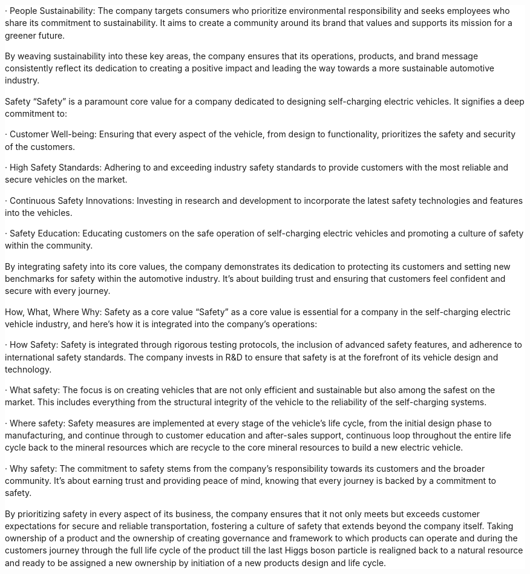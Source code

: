 ·       People Sustainability: The company targets consumers who prioritize environmental responsibility and seeks employees who share its commitment to sustainability. It aims to create a community around its brand that values and supports its mission for a greener future.

By weaving sustainability into these key areas, the company ensures that its operations, products, and brand message consistently reflect its dedication to creating a positive impact and leading the way towards a more sustainable automotive industry.

Safety
“Safety” is a paramount core value for a company dedicated to designing self-charging electric vehicles. It signifies a deep commitment to:

·       Customer Well-being: Ensuring that every aspect of the vehicle, from design to functionality, prioritizes the safety and security of the customers.

·       High Safety Standards: Adhering to and exceeding industry safety standards to provide customers with the most reliable and secure vehicles on the market.

·       Continuous Safety Innovations: Investing in research and development to incorporate the latest safety technologies and features into the vehicles.

·       Safety Education: Educating customers on the safe operation of self-charging electric vehicles and promoting a culture of safety within the community.

By integrating safety into its core values, the company demonstrates its dedication to protecting its customers and setting new benchmarks for safety within the automotive industry. It’s about building trust and ensuring that customers feel confident and secure with every journey.

How, What, Where Why: Safety as a core value
“Safety” as a core value is essential for a company in the self-charging electric vehicle industry, and here’s how it is integrated into the company’s operations:

·       How Safety: Safety is integrated through rigorous testing protocols, the inclusion of advanced safety features, and adherence to international safety standards. The company invests in R&D to ensure that safety is at the forefront of its vehicle design and technology.

·       What safety: The focus is on creating vehicles that are not only efficient and sustainable but also among the safest on the market. This includes everything from the structural integrity of the vehicle to the reliability of the self-charging systems.

·       Where safety: Safety measures are implemented at every stage of the vehicle’s life cycle, from the initial design phase to manufacturing, and continue through to customer education and after-sales support, continuous loop throughout the entire life cycle back to the mineral resources which are recycle to the core mineral resources to build a new electric vehicle.

·       Why safety: The commitment to safety stems from the company’s responsibility towards its customers and the broader community. It’s about earning trust and providing peace of mind, knowing that every journey is backed by a commitment to safety.

By prioritizing safety in every aspect of its business, the company ensures that it not only meets but exceeds customer expectations for secure and reliable transportation, fostering a culture of safety that extends beyond the company itself. Taking ownership of a product and the ownership of creating governance and framework to which products can operate and during the customers journey through the full life cycle of the product till the last Higgs boson particle is realigned back to a natural resource and ready to be assigned a new ownership by initiation of a new products design and life cycle.

